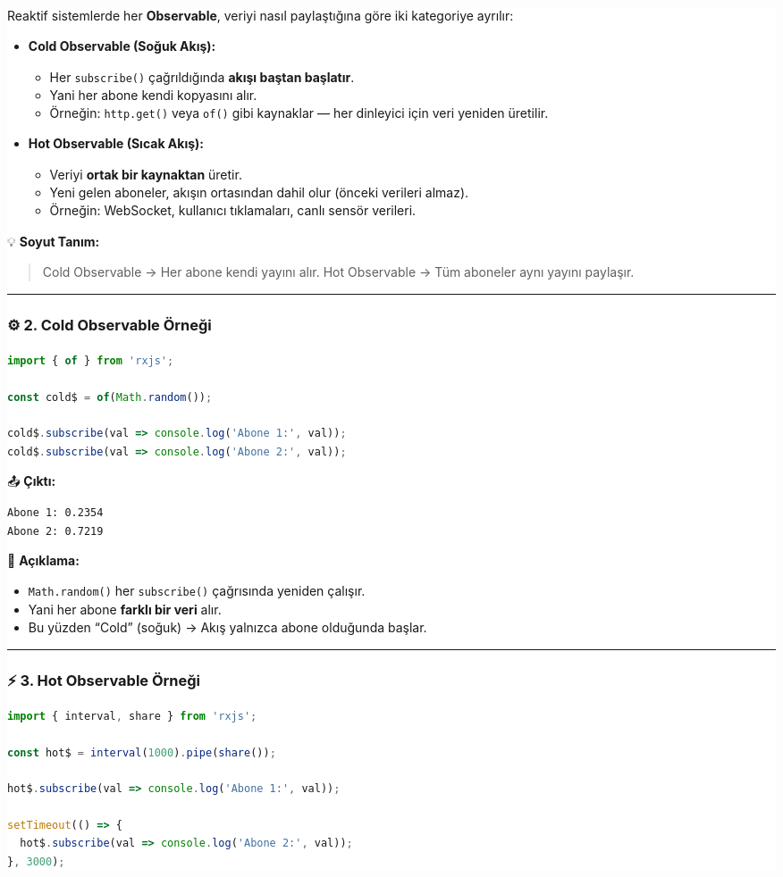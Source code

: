 Reaktif sistemlerde her **Observable**, veriyi nasıl paylaştığına göre iki kategoriye ayrılır:

* **Cold Observable (Soğuk Akış):**

  * Her `subscribe()` çağrıldığında **akışı baştan başlatır**.
  * Yani her abone kendi kopyasını alır.
  * Örneğin: `http.get()` veya `of()` gibi kaynaklar — her dinleyici için veri yeniden üretilir.

* **Hot Observable (Sıcak Akış):**

  * Veriyi **ortak bir kaynaktan** üretir.
  * Yeni gelen aboneler, akışın ortasından dahil olur (önceki verileri almaz).
  * Örneğin: WebSocket, kullanıcı tıklamaları, canlı sensör verileri.

💡 **Soyut Tanım:**

> Cold Observable → Her abone kendi yayını alır.
> Hot Observable → Tüm aboneler aynı yayını paylaşır.

---

### ⚙️ 2. Cold Observable Örneği

```ts
import { of } from 'rxjs';

const cold$ = of(Math.random());

cold$.subscribe(val => console.log('Abone 1:', val));
cold$.subscribe(val => console.log('Abone 2:', val));
```

📤 **Çıktı:**

```
Abone 1: 0.2354
Abone 2: 0.7219
```

🧠 **Açıklama:**

* `Math.random()` her `subscribe()` çağrısında yeniden çalışır.
* Yani her abone **farklı bir veri** alır.
* Bu yüzden “Cold” (soğuk) → Akış yalnızca abone olduğunda başlar.

---

### ⚡ 3. Hot Observable Örneği

```ts
import { interval, share } from 'rxjs';

const hot$ = interval(1000).pipe(share());

hot$.subscribe(val => console.log('Abone 1:', val));

setTimeout(() => {
  hot$.subscribe(val => console.log('Abone 2:', val));
}, 3000);
```
